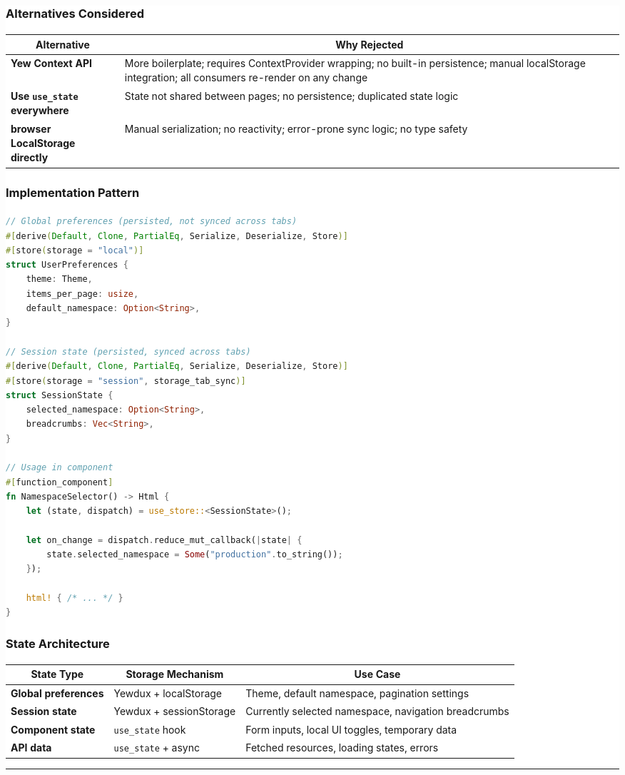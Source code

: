 ### Alternatives Considered

| Alternative | Why Rejected |
|------------|--------------|
| **Yew Context API** | More boilerplate; requires ContextProvider wrapping; no built-in persistence; manual localStorage integration; all consumers re-render on any change |
| **Use `use_state` everywhere** | State not shared between pages; no persistence; duplicated state logic |
| **browser LocalStorage directly** | Manual serialization; no reactivity; error-prone sync logic; no type safety |

### Implementation Pattern

```rust
// Global preferences (persisted, not synced across tabs)
#[derive(Default, Clone, PartialEq, Serialize, Deserialize, Store)]
#[store(storage = "local")]
struct UserPreferences {
    theme: Theme,
    items_per_page: usize,
    default_namespace: Option<String>,
}

// Session state (persisted, synced across tabs)
#[derive(Default, Clone, PartialEq, Serialize, Deserialize, Store)]
#[store(storage = "session", storage_tab_sync)]
struct SessionState {
    selected_namespace: Option<String>,
    breadcrumbs: Vec<String>,
}

// Usage in component
#[function_component]
fn NamespaceSelector() -> Html {
    let (state, dispatch) = use_store::<SessionState>();
    
    let on_change = dispatch.reduce_mut_callback(|state| {
        state.selected_namespace = Some("production".to_string());
    });
    
    html! { /* ... */ }
}
```

### State Architecture

| State Type | Storage Mechanism | Use Case |
|------------|------------------|----------|
| **Global preferences** | Yewdux + localStorage | Theme, default namespace, pagination settings |
| **Session state** | Yewdux + sessionStorage | Currently selected namespace, navigation breadcrumbs |
| **Component state** | `use_state` hook | Form inputs, local UI toggles, temporary data |
| **API data** | `use_state` + async | Fetched resources, loading states, errors |

---